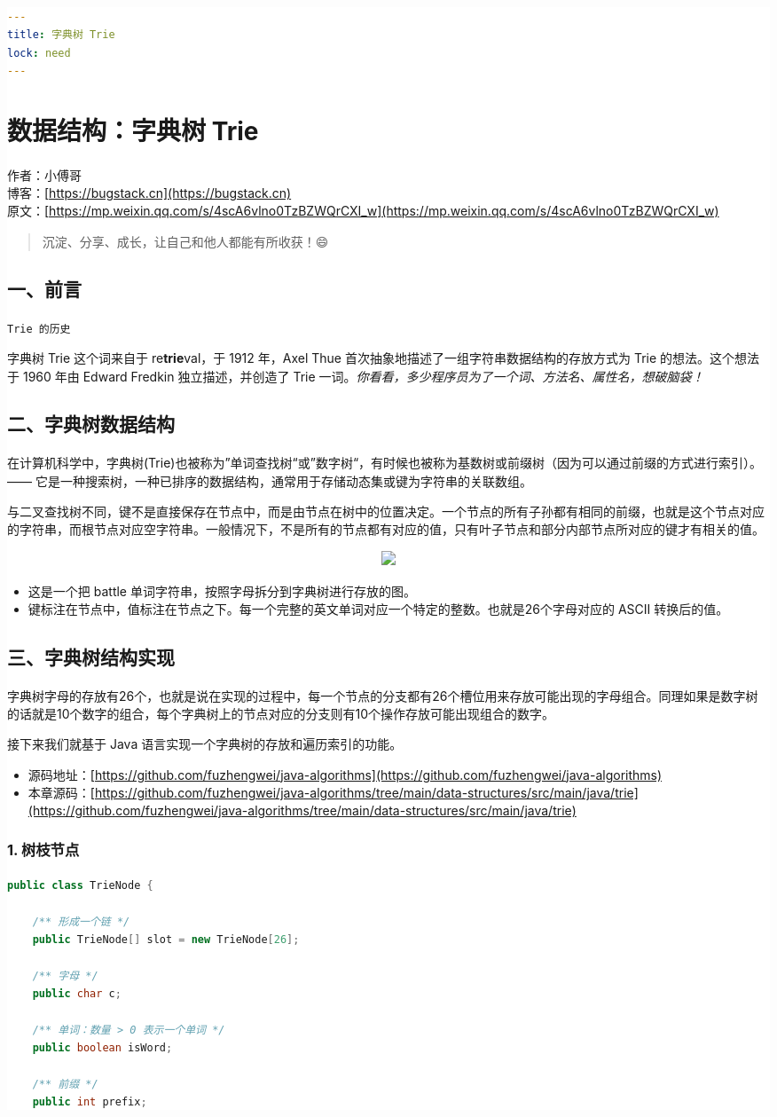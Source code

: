 ```yaml
---
title: 字典树 Trie
lock: need
---
```


# 数据结构：字典树 Trie

作者：小傅哥
<br/>博客：[https://bugstack.cn](https://bugstack.cn)
<br/>原文：[https://mp.weixin.qq.com/s/4scA6vlno0TzBZWQrCXI_w](https://mp.weixin.qq.com/s/4scA6vlno0TzBZWQrCXI_w)

> 沉淀、分享、成长，让自己和他人都能有所收获！😄

## 一、前言

`Trie 的历史`

字典树 Trie 这个词来自于 re**trie**val，于 1912 年，Axel Thue 首次抽象地描述了一组字符串数据结构的存放方式为 Trie 的想法。这个想法于 1960 年由 Edward Fredkin 独立描述，并创造了 Trie 一词。*你看看，多少程序员为了一个词、方法名、属性名，想破脑袋！*

## 二、字典树数据结构

在计算机科学中，字典树(Trie)也被称为”单词查找树“或”数字树“，有时候也被称为基数树或前缀树（因为可以通过前缀的方式进行索引）。—— 它是一种搜索树，一种已排序的数据结构，通常用于存储动态集或键为字符串的关联数组。

与二叉查找树不同，键不是直接保存在节点中，而是由节点在树中的位置决定。一个节点的所有子孙都有相同的前缀，也就是这个节点对应的字符串，而根节点对应空字符串。一般情况下，不是所有的节点都有对应的值，只有叶子节点和部分内部节点所对应的键才有相关的值。

<div align="center">
    <img src="https://bugstack.cn/images/article/algorithm/trie-01.png?raw=true" width="500px">
</div>

- 这是一个把 battle 单词字符串，按照字母拆分到字典树进行存放的图。
- 键标注在节点中，值标注在节点之下。每一个完整的英文单词对应一个特定的整数。也就是26个字母对应的 ASCII 转换后的值。

## 三、字典树结构实现

字典树字母的存放有26个，也就是说在实现的过程中，每一个节点的分支都有26个槽位用来存放可能出现的字母组合。同理如果是数字树的话就是10个数字的组合，每个字典树上的节点对应的分支则有10个操作存放可能出现组合的数字。

接下来我们就基于 Java 语言实现一个字典树的存放和遍历索引的功能。
- 源码地址：[https://github.com/fuzhengwei/java-algorithms](https://github.com/fuzhengwei/java-algorithms)
- 本章源码：[https://github.com/fuzhengwei/java-algorithms/tree/main/data-structures/src/main/java/trie](https://github.com/fuzhengwei/java-algorithms/tree/main/data-structures/src/main/java/trie)

### 1. 树枝节点

```java
public class TrieNode {

    /** 形成一个链 */
    public TrieNode[] slot = new TrieNode[26];

    /** 字母 */
    public char c;

    /** 单词：数量 > 0 表示一个单词 */
    public boolean isWord;

    /** 前缀 */
    public int prefix;
```